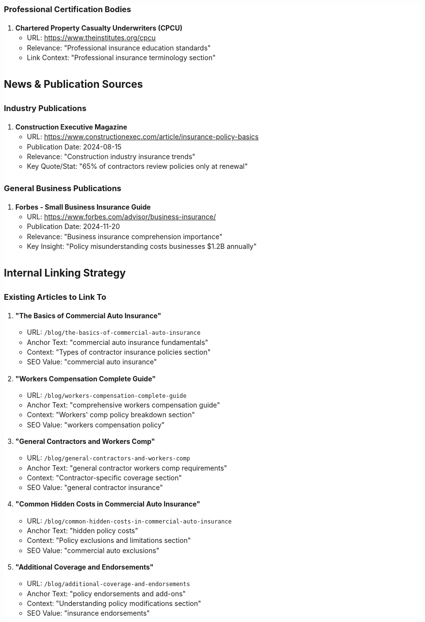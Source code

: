 ### Professional Certification Bodies
1. **Chartered Property Casualty Underwriters (CPCU)**
   - URL: https://www.theinstitutes.org/cpcu
   - Relevance: "Professional insurance education standards"
   - Link Context: "Professional insurance terminology section"

## News & Publication Sources

### Industry Publications
1. **Construction Executive Magazine**
   - URL: https://www.constructionexec.com/article/insurance-policy-basics
   - Publication Date: 2024-08-15
   - Relevance: "Construction industry insurance trends"
   - Key Quote/Stat: "65% of contractors review policies only at renewal"

### General Business Publications
1. **Forbes - Small Business Insurance Guide**
   - URL: https://www.forbes.com/advisor/business-insurance/
   - Publication Date: 2024-11-20
   - Relevance: "Business insurance comprehension importance"
   - Key Insight: "Policy misunderstanding costs businesses $1.2B annually"

## Internal Linking Strategy

### Existing Articles to Link To
1. **"The Basics of Commercial Auto Insurance"**
   - URL: `/blog/the-basics-of-commercial-auto-insurance`
   - Anchor Text: "commercial auto insurance fundamentals"
   - Context: "Types of contractor insurance policies section"
   - SEO Value: "commercial auto insurance"

2. **"Workers Compensation Complete Guide"**
   - URL: `/blog/workers-compensation-complete-guide`
   - Anchor Text: "comprehensive workers compensation guide"
   - Context: "Workers' comp policy breakdown section"
   - SEO Value: "workers compensation policy"

3. **"General Contractors and Workers Comp"**
   - URL: `/blog/general-contractors-and-workers-comp`
   - Anchor Text: "general contractor workers comp requirements"
   - Context: "Contractor-specific coverage section"
   - SEO Value: "general contractor insurance"

4. **"Common Hidden Costs in Commercial Auto Insurance"**
   - URL: `/blog/common-hidden-costs-in-commercial-auto-insurance`
   - Anchor Text: "hidden policy costs"
   - Context: "Policy exclusions and limitations section"
   - SEO Value: "commercial auto exclusions"

5. **"Additional Coverage and Endorsements"**
   - URL: `/blog/additional-coverage-and-endorsements`
   - Anchor Text: "policy endorsements and add-ons"
   - Context: "Understanding policy modifications section"
   - SEO Value: "insurance endorsements"
